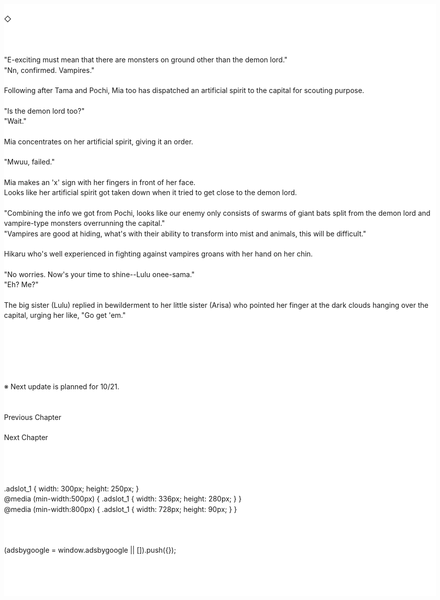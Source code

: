 <br/>
◇<br/>
<br/>
<br/>
<br/>
"E-exciting must mean that there are monsters on ground other than the demon lord."<br/>
"Nn, confirmed. Vampires."<br/>
<br/>
Following after Tama and Pochi, Mia too has dispatched an artificial spirit to the capital for scouting purpose.<br/>
<br/>
"Is the demon lord too?"<br/>
"Wait."<br/>
<br/>
Mia concentrates on her artificial spirit, giving it an order.<br/>
<br/>
"Mwuu, failed."<br/>
<br/>
Mia makes an 'x' sign with her fingers in front of her face.<br/>
Looks like her artificial spirit got taken down when it tried to get close to the demon lord.<br/>
<br/>
"Combining the info we got from Pochi, looks like our enemy only consists of swarms of giant bats split from the demon lord and vampire-type monsters overrunning the capital."<br/>
"Vampires are good at hiding, what's with their ability to transform into mist and animals, this will be difficult."<br/>
<br/>
Hikaru who's well experienced in fighting against vampires groans with her hand on her chin.<br/>
<br/>
"No worries. Now's your time to shine--Lulu onee-sama."<br/>
"Eh? Me?"<br/>
<br/>
The big sister (Lulu) replied in bewilderment to her little sister (Arisa) who pointed her finger at the dark clouds hanging over the capital, urging her like, "Go get 'em."<br/>
<br/>
<br/>
<br/>
<br/>
<br/>
<br/>
※ Next update is planned for 10/21.<br/>
<br/>
<br/>
Previous Chapter<br/>
<br/>
Next Chapter  <br/>
<br/>
<br/>
<br/>
<br/>
.adslot_1 { width: 300px; height: 250px; }<br/>
@media (min-width:500px) { .adslot_1 { width: 336px; height: 280px; } }<br/>
@media (min-width:800px) { .adslot_1 { width: 728px; height: 90px; } }<br/>
<br/>
<br/>
<br/>
(adsbygoogle = window.adsbygoogle || []).push({});<br/>
<br/>
<br/>
<br/>
<br/>
